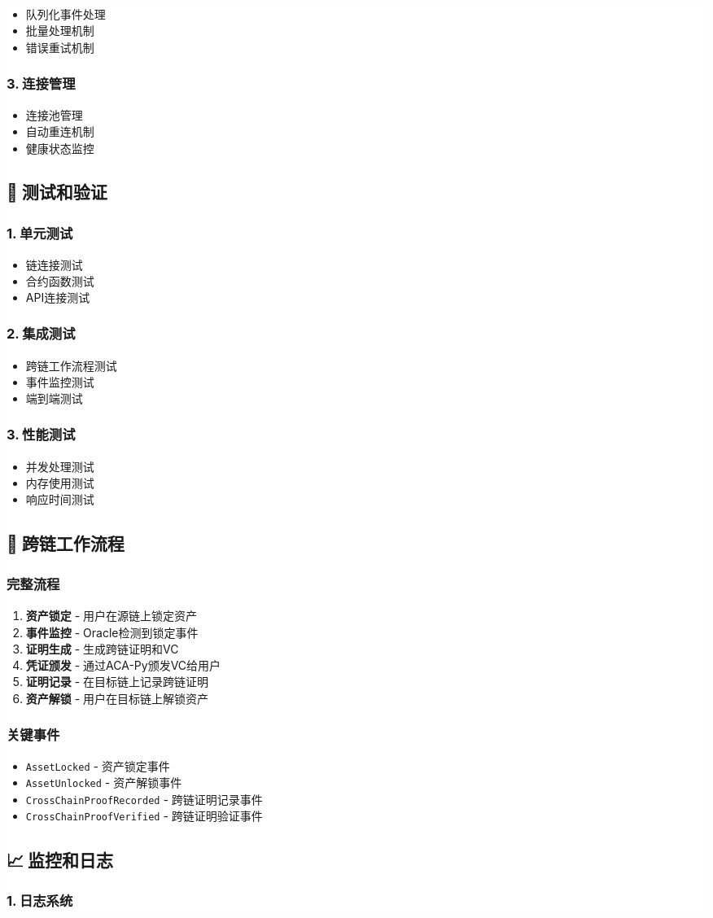 - 队列化事件处理
- 批量处理机制
- 错误重试机制

### 3. 连接管理

- 连接池管理
- 自动重连机制
- 健康状态监控

## 🧪 测试和验证

### 1. 单元测试

- 链连接测试
- 合约函数测试
- API连接测试

### 2. 集成测试

- 跨链工作流程测试
- 事件监控测试
- 端到端测试

### 3. 性能测试

- 并发处理测试
- 内存使用测试
- 响应时间测试

## 🔄 跨链工作流程

### 完整流程

1. **资产锁定** - 用户在源链上锁定资产
2. **事件监控** - Oracle检测到锁定事件
3. **证明生成** - 生成跨链证明和VC
4. **凭证颁发** - 通过ACA-Py颁发VC给用户
5. **证明记录** - 在目标链上记录跨链证明
6. **资产解锁** - 用户在目标链上解锁资产

### 关键事件

- `AssetLocked` - 资产锁定事件
- `AssetUnlocked` - 资产解锁事件
- `CrossChainProofRecorded` - 跨链证明记录事件
- `CrossChainProofVerified` - 跨链证明验证事件

## 📈 监控和日志

### 1. 日志系统
